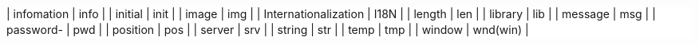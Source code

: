 | infomation           | info                                                         |
| initial              | init                                                         |
| image                | img                                                          |
| Internationalization | I18N                                                         |
| length               | len                                                          |
| library              | lib                                                          |
| message              | msg                                                          |
| password-            | pwd                                                          |
| position             | pos                                                          |
| server               | srv                                                          |
| string               | str                                                          |
| temp                 | tmp                                                          |
| window               | wnd(win)                                                     |